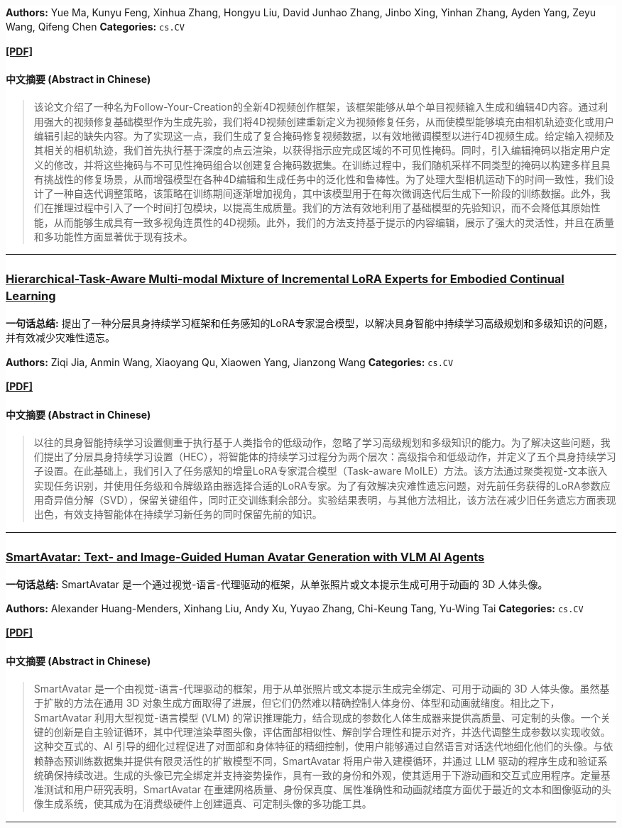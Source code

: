 **Authors:** Yue Ma, Kunyu Feng, Xinhua Zhang, Hongyu Liu, David Junhao Zhang, Jinbo Xing, Yinhan Zhang, Ayden Yang, Zeyu Wang, Qifeng Chen
**Categories:** `cs.CV`

[**[PDF]**](https://arxiv.org/pdf/2506.04590)

#### 中文摘要 (Abstract in Chinese)

> 该论文介绍了一种名为Follow-Your-Creation的全新4D视频创作框架，该框架能够从单个单目视频输入生成和编辑4D内容。通过利用强大的视频修复基础模型作为生成先验，我们将4D视频创建重新定义为视频修复任务，从而使模型能够填充由相机轨迹变化或用户编辑引起的缺失内容。为了实现这一点，我们生成了复合掩码修复视频数据，以有效地微调模型以进行4D视频生成。给定输入视频及其相关的相机轨迹，我们首先执行基于深度的点云渲染，以获得指示应完成区域的不可见性掩码。同时，引入编辑掩码以指定用户定义的修改，并将这些掩码与不可见性掩码组合以创建复合掩码数据集。在训练过程中，我们随机采样不同类型的掩码以构建多样且具有挑战性的修复场景，从而增强模型在各种4D编辑和生成任务中的泛化性和鲁棒性。为了处理大型相机运动下的时间一致性，我们设计了一种自迭代调整策略，该策略在训练期间逐渐增加视角，其中该模型用于在每次微调迭代后生成下一阶段的训练数据。此外，我们在推理过程中引入了一个时间打包模块，以提高生成质量。我们的方法有效地利用了基础模型的先验知识，而不会降低其原始性能，从而能够生成具有一致多视角连贯性的4D视频。此外，我们的方法支持基于提示的内容编辑，展示了强大的灵活性，并且在质量和多功能性方面显著优于现有技术。

---

### [Hierarchical-Task-Aware Multi-modal Mixture of Incremental LoRA Experts for Embodied Continual Learning](https://arxiv.org/abs/2506.04595)

**一句话总结:** 提出了一种分层具身持续学习框架和任务感知的LoRA专家混合模型，以解决具身智能中持续学习高级规划和多级知识的问题，并有效减少灾难性遗忘。

**Authors:** Ziqi Jia, Anmin Wang, Xiaoyang Qu, Xiaowen Yang, Jianzong Wang
**Categories:** `cs.CV`

[**[PDF]**](https://arxiv.org/pdf/2506.04595)

#### 中文摘要 (Abstract in Chinese)

> 以往的具身智能持续学习设置侧重于执行基于人类指令的低级动作，忽略了学习高级规划和多级知识的能力。为了解决这些问题，我们提出了分层具身持续学习设置（HEC），将智能体的持续学习过程分为两个层次：高级指令和低级动作，并定义了五个具身持续学习子设置。在此基础上，我们引入了任务感知的增量LoRA专家混合模型（Task-aware MoILE）方法。该方法通过聚类视觉-文本嵌入实现任务识别，并使用任务级和令牌级路由器选择合适的LoRA专家。为了有效解决灾难性遗忘问题，对先前任务获得的LoRA参数应用奇异值分解（SVD），保留关键组件，同时正交训练剩余部分。实验结果表明，与其他方法相比，该方法在减少旧任务遗忘方面表现出色，有效支持智能体在持续学习新任务的同时保留先前的知识。

---

### [SmartAvatar: Text- and Image-Guided Human Avatar Generation with VLM AI Agents](https://arxiv.org/abs/2506.04606)

**一句话总结:** SmartAvatar 是一个通过视觉-语言-代理驱动的框架，从单张照片或文本提示生成可用于动画的 3D 人体头像。

**Authors:** Alexander Huang-Menders, Xinhang Liu, Andy Xu, Yuyao Zhang, Chi-Keung Tang, Yu-Wing Tai
**Categories:** `cs.CV`

[**[PDF]**](https://arxiv.org/pdf/2506.04606)

#### 中文摘要 (Abstract in Chinese)

> SmartAvatar 是一个由视觉-语言-代理驱动的框架，用于从单张照片或文本提示生成完全绑定、可用于动画的 3D 人体头像。虽然基于扩散的方法在通用 3D 对象生成方面取得了进展，但它们仍然难以精确控制人体身份、体型和动画就绪度。相比之下，SmartAvatar 利用大型视觉-语言模型 (VLM) 的常识推理能力，结合现成的参数化人体生成器来提供高质量、可定制的头像。一个关键的创新是自主验证循环，其中代理渲染草图头像，评估面部相似性、解剖学合理性和提示对齐，并迭代调整生成参数以实现收敛。这种交互式的、AI 引导的细化过程促进了对面部和身体特征的精细控制，使用户能够通过自然语言对话迭代地细化他们的头像。与依赖静态预训练数据集并提供有限灵活性的扩散模型不同，SmartAvatar 将用户带入建模循环，并通过 LLM 驱动的程序生成和验证系统确保持续改进。生成的头像已完全绑定并支持姿势操作，具有一致的身份和外观，使其适用于下游动画和交互式应用程序。定量基准测试和用户研究表明，SmartAvatar 在重建网格质量、身份保真度、属性准确性和动画就绪度方面优于最近的文本和图像驱动的头像生成系统，使其成为在消费级硬件上创建逼真、可定制头像的多功能工具。

---